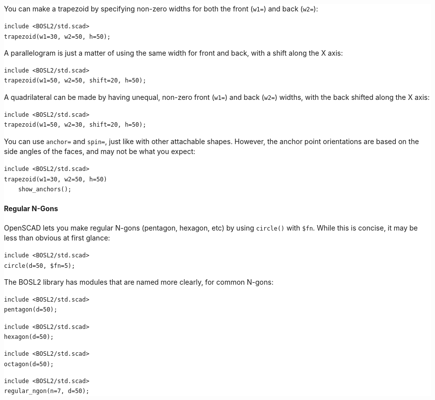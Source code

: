 You can make a trapezoid by specifying non-zero widths for both the front (`w1=`) and back (`w2=`):

```openscad-2D
include <BOSL2/std.scad>
trapezoid(w1=30, w2=50, h=50);
```

A parallelogram is just a matter of using the same width for front and back, with a shift along the X axis:

```openscad-2D
include <BOSL2/std.scad>
trapezoid(w1=50, w2=50, shift=20, h=50);
```

A quadrilateral can be made by having unequal, non-zero front (`w1=`) and back (`w2=`) widths, with the back shifted along the X axis:

```openscad-2D
include <BOSL2/std.scad>
trapezoid(w1=50, w2=30, shift=20, h=50);
```

You can use `anchor=` and `spin=`, just like with other attachable shapes.  However, the anchor
point orientations are based on the side angles of the faces, and may not be what you expect:

```openscad-2D
include <BOSL2/std.scad>
trapezoid(w1=30, w2=50, h=50)
    show_anchors();
```

#### Regular N-Gons

OpenSCAD lets you make regular N-gons (pentagon, hexagon, etc) by using `circle()` with `$fn`.
While this is concise, it may be less than obvious at first glance:

```openscad-2D
include <BOSL2/std.scad>
circle(d=50, $fn=5);
```

The BOSL2 library has modules that are named more clearly, for common N-gons:

```openscad-2D
include <BOSL2/std.scad>
pentagon(d=50);
```

```openscad-2D
include <BOSL2/std.scad>
hexagon(d=50);
```

```openscad-2D
include <BOSL2/std.scad>
octagon(d=50);
```

```openscad-2D
include <BOSL2/std.scad>
regular_ngon(n=7, d=50);
```

